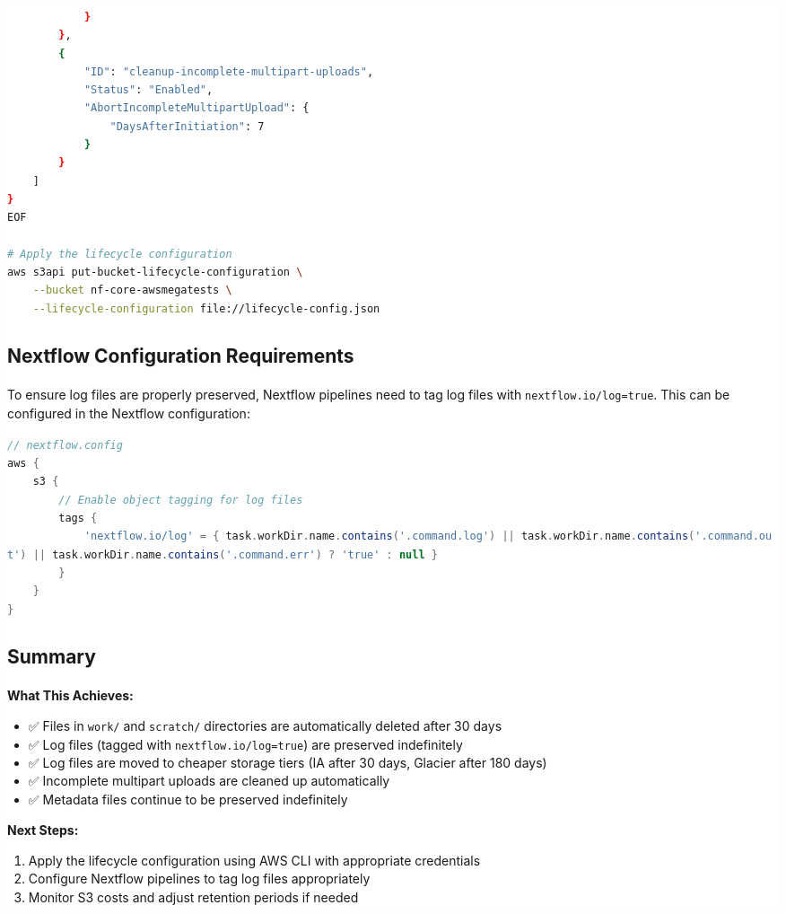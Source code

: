 ```bash
            }
        },
        {
            "ID": "cleanup-incomplete-multipart-uploads",
            "Status": "Enabled",
            "AbortIncompleteMultipartUpload": {
                "DaysAfterInitiation": 7
            }
        }
    ]
}
EOF

# Apply the lifecycle configuration
aws s3api put-bucket-lifecycle-configuration \
    --bucket nf-core-awsmegatests \
    --lifecycle-configuration file://lifecycle-config.json
```

## Nextflow Configuration Requirements

To ensure log files are properly preserved, Nextflow pipelines need to tag log files with `nextflow.io/log=true`. This can be configured in the Nextflow configuration:

```groovy
// nextflow.config
aws {
    s3 {
        // Enable object tagging for log files
        tags {
            'nextflow.io/log' = { task.workDir.name.contains('.command.log') || task.workDir.name.contains('.command.out') || task.workDir.name.contains('.command.err') ? 'true' : null }
        }
    }
}
```

## Summary

**What This Achieves:**

- ✅ Files in `work/` and `scratch/` directories are automatically deleted after 30 days
- ✅ Log files (tagged with `nextflow.io/log=true`) are preserved indefinitely
- ✅ Log files are moved to cheaper storage tiers (IA after 30 days, Glacier after 180 days)
- ✅ Incomplete multipart uploads are cleaned up automatically
- ✅ Metadata files continue to be preserved indefinitely

**Next Steps:**

1. Apply the lifecycle configuration using AWS CLI with appropriate credentials
2. Configure Nextflow pipelines to tag log files appropriately
3. Monitor S3 costs and adjust retention periods if needed
